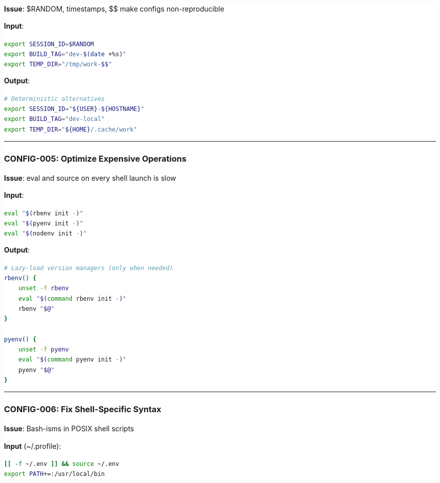 **Issue**: $RANDOM, timestamps, $$ make configs non-reproducible

**Input**:
```bash
export SESSION_ID=$RANDOM
export BUILD_TAG="dev-$(date +%s)"
export TEMP_DIR="/tmp/work-$$"
```

**Output**:
```bash
# Deterministic alternatives
export SESSION_ID="${USER}-${HOSTNAME}"
export BUILD_TAG="dev-local"
export TEMP_DIR="${HOME}/.cache/work"
```

---

### CONFIG-005: Optimize Expensive Operations

**Issue**: eval and source on every shell launch is slow

**Input**:
```bash
eval "$(rbenv init -)"
eval "$(pyenv init -)"
eval "$(nodenv init -)"
```

**Output**:
```bash
# Lazy-load version managers (only when needed)
rbenv() {
    unset -f rbenv
    eval "$(command rbenv init -)"
    rbenv "$@"
}

pyenv() {
    unset -f pyenv
    eval "$(command pyenv init -)"
    pyenv "$@"
}
```

---

### CONFIG-006: Fix Shell-Specific Syntax

**Issue**: Bash-isms in POSIX shell scripts

**Input** (~/.profile):
```bash
[[ -f ~/.env ]] && source ~/.env
export PATH+=:/usr/local/bin
```
